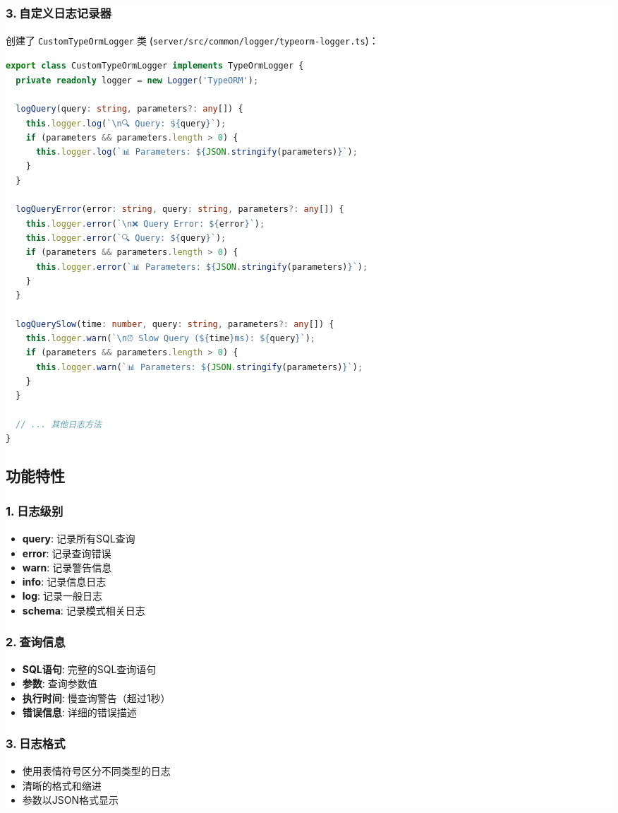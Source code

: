 ### 3. 自定义日志记录器

创建了 `CustomTypeOrmLogger` 类 (`server/src/common/logger/typeorm-logger.ts`)：

```typescript
export class CustomTypeOrmLogger implements TypeOrmLogger {
  private readonly logger = new Logger('TypeORM');

  logQuery(query: string, parameters?: any[]) {
    this.logger.log(`\n🔍 Query: ${query}`);
    if (parameters && parameters.length > 0) {
      this.logger.log(`📊 Parameters: ${JSON.stringify(parameters)}`);
    }
  }

  logQueryError(error: string, query: string, parameters?: any[]) {
    this.logger.error(`\n❌ Query Error: ${error}`);
    this.logger.error(`🔍 Query: ${query}`);
    if (parameters && parameters.length > 0) {
      this.logger.error(`📊 Parameters: ${JSON.stringify(parameters)}`);
    }
  }

  logQuerySlow(time: number, query: string, parameters?: any[]) {
    this.logger.warn(`\n⏰ Slow Query (${time}ms): ${query}`);
    if (parameters && parameters.length > 0) {
      this.logger.warn(`📊 Parameters: ${JSON.stringify(parameters)}`);
    }
  }

  // ... 其他日志方法
}
```

## 功能特性

### 1. 日志级别
- **query**: 记录所有SQL查询
- **error**: 记录查询错误
- **warn**: 记录警告信息
- **info**: 记录信息日志
- **log**: 记录一般日志
- **schema**: 记录模式相关日志

### 2. 查询信息
- **SQL语句**: 完整的SQL查询语句
- **参数**: 查询参数值
- **执行时间**: 慢查询警告（超过1秒）
- **错误信息**: 详细的错误描述

### 3. 日志格式
- 使用表情符号区分不同类型的日志
- 清晰的格式和缩进
- 参数以JSON格式显示
